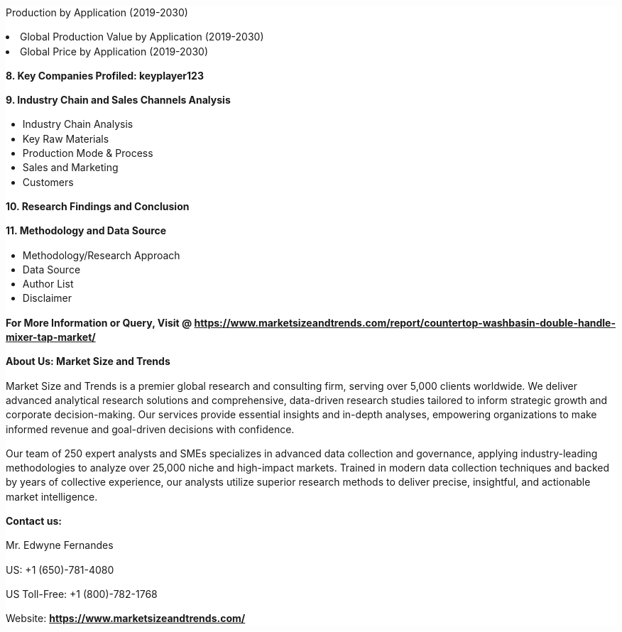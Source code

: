 Production by Application (2019-2030)</li><li>Global Production Value by Application (2019-2030)</li><li>Global Price by Application (2019-2030)</li></ul><p><strong>8. Key Companies Profiled: keyplayer123</strong></p><p><strong>9. Industry Chain and Sales Channels Analysis</strong></p><ul><li>Industry Chain Analysis</li><li>Key Raw Materials</li><li>Production Mode &amp; Process</li><li>Sales and Marketing</li><li>Customers</li></ul><p><strong>10. Research Findings and Conclusion</strong></p><p><strong>11. Methodology and Data Source</strong></p><ul><li>Methodology/Research Approach</li><li>Data Source</li><li>Author List</li><li>Disclaimer</li></ul></p><p><strong>For More Information or Query, Visit @ <a href="https://www.marketsizeandtrends.com/report/countertop-washbasin-double-handle-mixer-tap-market/">https://www.marketsizeandtrends.com/report/countertop-washbasin-double-handle-mixer-tap-market/</a></strong></p><p><strong>About Us: Market Size and Trends</strong></p><p>Market Size and Trends is a premier global research and consulting firm, serving over 5,000 clients worldwide. We deliver advanced analytical research solutions and comprehensive, data-driven research studies tailored to inform strategic growth and corporate decision-making. Our services provide essential insights and in-depth analyses, empowering organizations to make informed revenue and goal-driven decisions with confidence.</p><p>Our team of 250 expert analysts and SMEs specializes in advanced data collection and governance, applying industry-leading methodologies to analyze over 25,000 niche and high-impact markets. Trained in modern data collection techniques and backed by years of collective experience, our analysts utilize superior research methods to deliver precise, insightful, and actionable market intelligence.</p><p><strong>Contact us:</strong></p><p>Mr. Edwyne Fernandes</p><p>US: +1 (650)-781-4080</p><p>US Toll-Free: +1 (800)-782-1768</p><p>Website: <strong><a href="https://www.marketsizeandtrends.com/">https://www.marketsizeandtrends.com/</a></strong></p>
